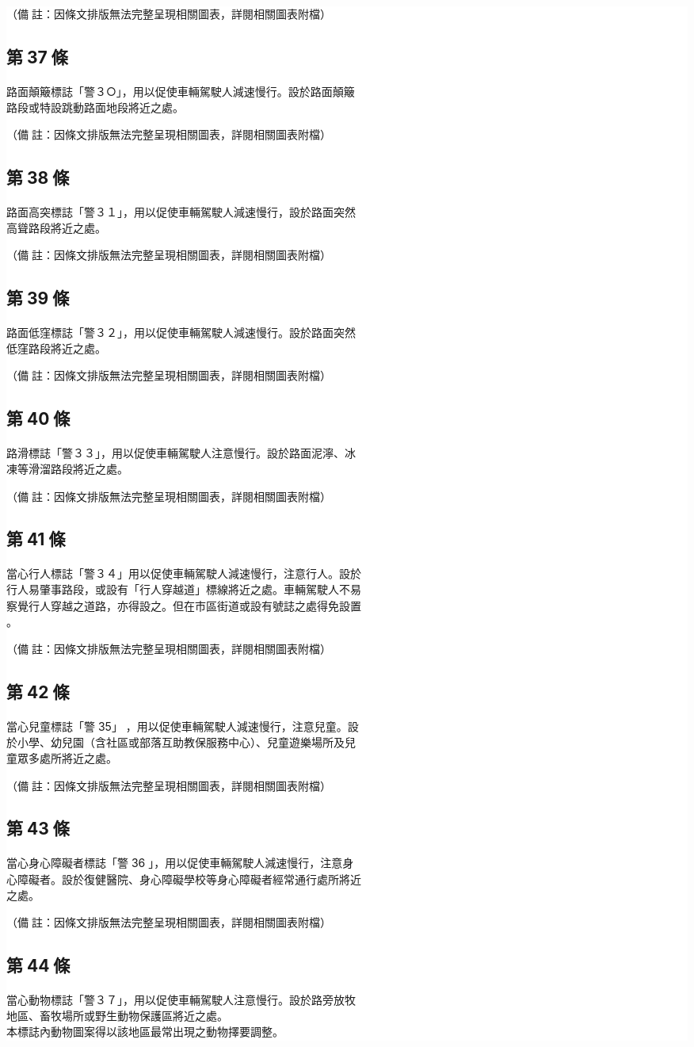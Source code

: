 （備      註：因條文排版無法完整呈現相關圖表，詳閱相關圖表附檔）

第 37 條
--------
路面顛簸標誌「警３○」，用以促使車輛駕駛人減速慢行。設於路面顛簸  
路段或特設跳動路面地段將近之處。  
  
（備      註：因條文排版無法完整呈現相關圖表，詳閱相關圖表附檔）

第 38 條
--------
路面高突標誌「警３１」，用以促使車輛駕駛人減速慢行，設於路面突然  
高聳路段將近之處。  
  
（備      註：因條文排版無法完整呈現相關圖表，詳閱相關圖表附檔）

第 39 條
--------
路面低窪標誌「警３２」，用以促使車輛駕駛人減速慢行。設於路面突然  
低窪路段將近之處。  
  
（備      註：因條文排版無法完整呈現相關圖表，詳閱相關圖表附檔）

第 40 條
--------
路滑標誌「警３３」，用以促使車輛駕駛人注意慢行。設於路面泥濘、冰  
凍等滑溜路段將近之處。  
  
（備      註：因條文排版無法完整呈現相關圖表，詳閱相關圖表附檔）

第 41 條
--------
當心行人標誌「警３４」用以促使車輛駕駛人減速慢行，注意行人。設於  
行人易肇事路段，或設有「行人穿越道」標線將近之處。車輛駕駛人不易  
察覺行人穿越之道路，亦得設之。但在市區街道或設有號誌之處得免設置  
。  
  
（備      註：因條文排版無法完整呈現相關圖表，詳閱相關圖表附檔）

第 42 條
--------
當心兒童標誌「警 35」 ，用以促使車輛駕駛人減速慢行，注意兒童。設  
於小學、幼兒園（含社區或部落互助教保服務中心）、兒童遊樂場所及兒  
童眾多處所將近之處。  
  
（備      註：因條文排版無法完整呈現相關圖表，詳閱相關圖表附檔）

第 43 條
--------
當心身心障礙者標誌「警 36 」，用以促使車輛駕駛人減速慢行，注意身  
心障礙者。設於復健醫院、身心障礙學校等身心障礙者經常通行處所將近  
之處。  
  
（備      註：因條文排版無法完整呈現相關圖表，詳閱相關圖表附檔）

第 44 條
--------
當心動物標誌「警３７」，用以促使車輛駕駛人注意慢行。設於路旁放牧  
地區、畜牧場所或野生動物保護區將近之處。  
本標誌內動物圖案得以該地區最常出現之動物擇要調整。  
  